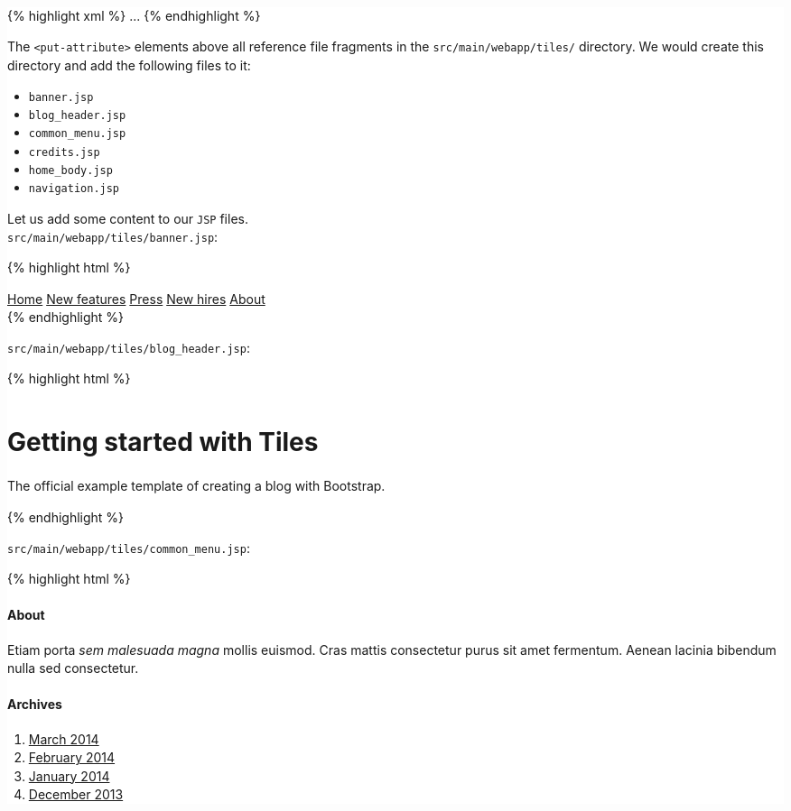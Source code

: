 {% highlight xml %}
<tiles-definitions>
  <definition name="myapp.homepage" template="/layouts/classic.jsp">
    ...
    <put-attribute name="header" value="/tiles/banner.jsp" />
    <put-attribute name="menu" value="/tiles/common_menu.jsp" />
    <put-attribute name="body" value="/tiles/home_body.jsp" />
    <put-attribute name="footer" value="/tiles/credits.jsp" />
    <put-attribute name="heading" value="/tiles/blog_header.jsp" />
    <put-attribute name="navigation" value="/tiles/navigation.jsp" />
  </definition>
</tiles-definitions>
{% endhighlight %}

The `<put-attribute>` elements above all reference file fragments in the `src/main/webapp/tiles/` directory. We would create this 
directory and add the following files to it:

- `banner.jsp`
- `blog_header.jsp`
- `common_menu.jsp`
- `credits.jsp`
- `home_body.jsp`
- `navigation.jsp`

Let us add some content to our `JSP` files.  
`src/main/webapp/tiles/banner.jsp`:

{% highlight html %}
<div>
  <nav>
    <a href="#">Home</a> 
    <a href="#">New features</a> 
    <a href="#">Press</a> 
    <a href="#">New hires</a> 
    <a href="#">About</a>
  </nav>
</div>
{% endhighlight %}


`src/main/webapp/tiles/blog_header.jsp`:

{% highlight html %}
<h1 class="blog-title">Getting started with Tiles</h1>
<p class="lead blog-description">
  The official example template of creating a blog with Bootstrap.
</p>
{% endhighlight %}

`src/main/webapp/tiles/common_menu.jsp`:

{% highlight html %}
<div>
  <h4>About</h4>
  <p>
    Etiam porta <em>sem malesuada magna</em> mollis euismod. Cras mattis
    consectetur purus sit amet fermentum. Aenean lacinia bibendum nulla
    sed consectetur.
  </p>
</div>
<div>
  <h4>Archives</h4>
  <ol>
    <li><a href="#">March 2014</a></li>
    <li><a href="#">February 2014</a></li>
    <li><a href="#">January 2014</a></li>
    <li><a href="#">December 2013</a></li>